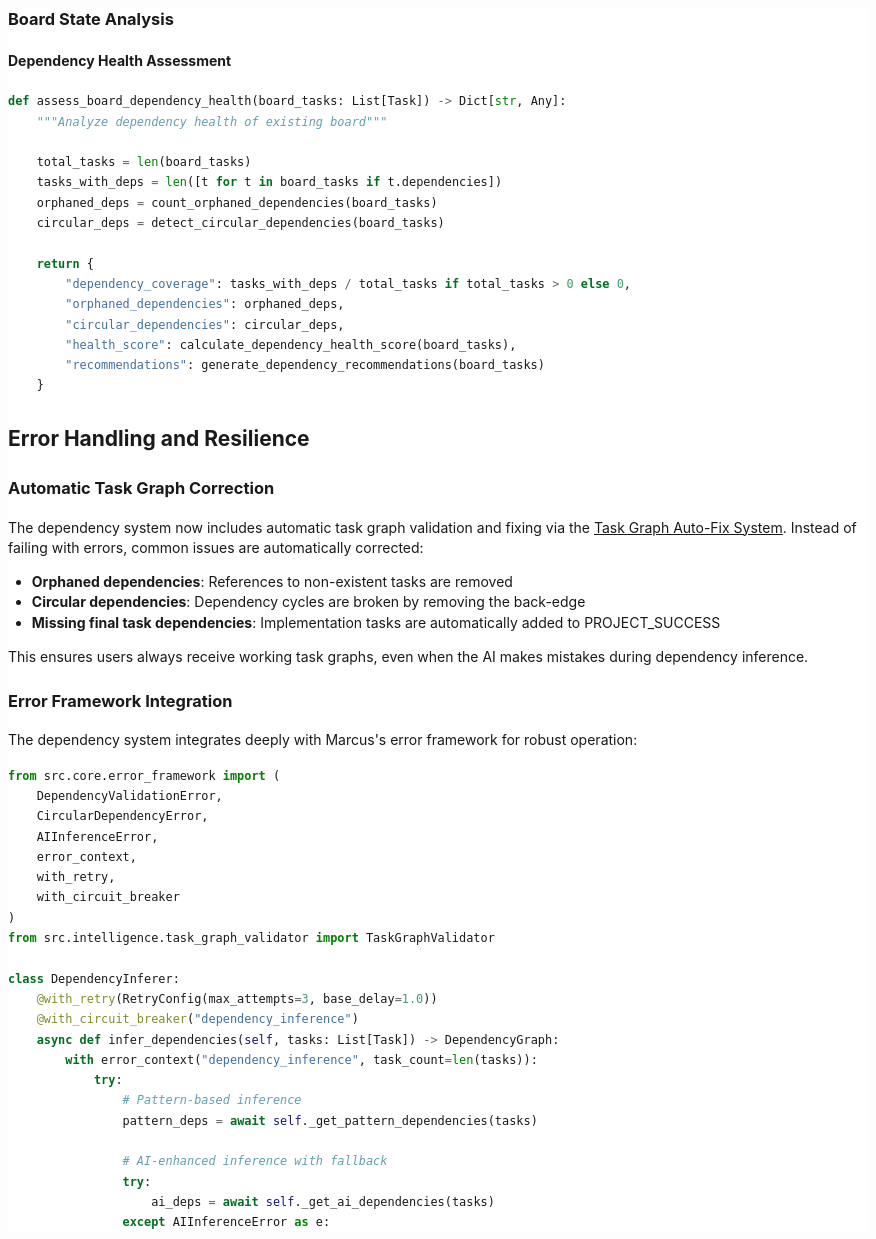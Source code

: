 ### Board State Analysis

#### Dependency Health Assessment
```python
def assess_board_dependency_health(board_tasks: List[Task]) -> Dict[str, Any]:
    """Analyze dependency health of existing board"""

    total_tasks = len(board_tasks)
    tasks_with_deps = len([t for t in board_tasks if t.dependencies])
    orphaned_deps = count_orphaned_dependencies(board_tasks)
    circular_deps = detect_circular_dependencies(board_tasks)

    return {
        "dependency_coverage": tasks_with_deps / total_tasks if total_tasks > 0 else 0,
        "orphaned_dependencies": orphaned_deps,
        "circular_dependencies": circular_deps,
        "health_score": calculate_dependency_health_score(board_tasks),
        "recommendations": generate_dependency_recommendations(board_tasks)
    }
```

## Error Handling and Resilience

### Automatic Task Graph Correction

The dependency system now includes automatic task graph validation and fixing via the [Task Graph Auto-Fix System](../project-management/task-graph-auto-fix.md). Instead of failing with errors, common issues are automatically corrected:

- **Orphaned dependencies**: References to non-existent tasks are removed
- **Circular dependencies**: Dependency cycles are broken by removing the back-edge
- **Missing final task dependencies**: Implementation tasks are automatically added to PROJECT_SUCCESS

This ensures users always receive working task graphs, even when the AI makes mistakes during dependency inference.

### Error Framework Integration

The dependency system integrates deeply with Marcus's error framework for robust operation:

```python
from src.core.error_framework import (
    DependencyValidationError,
    CircularDependencyError,
    AIInferenceError,
    error_context,
    with_retry,
    with_circuit_breaker
)
from src.intelligence.task_graph_validator import TaskGraphValidator

class DependencyInferer:
    @with_retry(RetryConfig(max_attempts=3, base_delay=1.0))
    @with_circuit_breaker("dependency_inference")
    async def infer_dependencies(self, tasks: List[Task]) -> DependencyGraph:
        with error_context("dependency_inference", task_count=len(tasks)):
            try:
                # Pattern-based inference
                pattern_deps = await self._get_pattern_dependencies(tasks)

                # AI-enhanced inference with fallback
                try:
                    ai_deps = await self._get_ai_dependencies(tasks)
                except AIInferenceError as e:
```